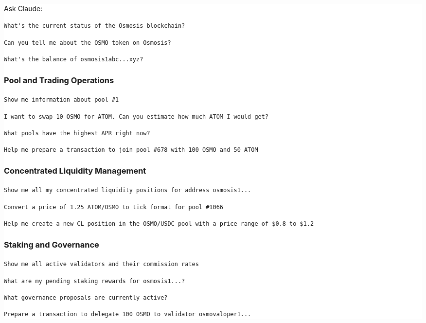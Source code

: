 Ask Claude:
```
What's the current status of the Osmosis blockchain?
```

```
Can you tell me about the OSMO token on Osmosis?
```

```
What's the balance of osmosis1abc...xyz?
```

### Pool and Trading Operations

```
Show me information about pool #1
```

```
I want to swap 10 OSMO for ATOM. Can you estimate how much ATOM I would get?
```

```
What pools have the highest APR right now?
```

```
Help me prepare a transaction to join pool #678 with 100 OSMO and 50 ATOM
```

### Concentrated Liquidity Management

```
Show me all my concentrated liquidity positions for address osmosis1...
```

```
Convert a price of 1.25 ATOM/OSMO to tick format for pool #1066
```

```
Help me create a new CL position in the OSMO/USDC pool with a price range of $0.8 to $1.2
```

### Staking and Governance

```
Show me all active validators and their commission rates
```

```
What are my pending staking rewards for osmosis1...?
```

```
What governance proposals are currently active?
```

```
Prepare a transaction to delegate 100 OSMO to validator osmovaloper1...
```
